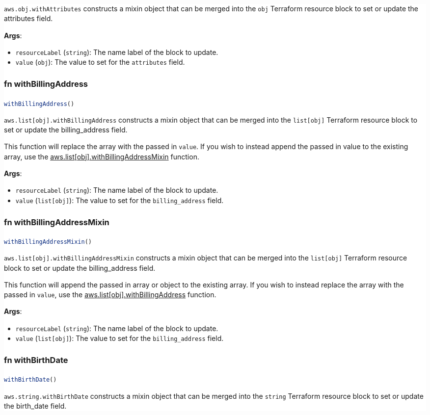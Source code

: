 `aws.obj.withAttributes` constructs a mixin object that can be merged into the `obj`
Terraform resource block to set or update the attributes field.



**Args**:
  - `resourceLabel` (`string`): The name label of the block to update.
  - `value` (`obj`): The value to set for the `attributes` field.


### fn withBillingAddress

```ts
withBillingAddress()
```

`aws.list[obj].withBillingAddress` constructs a mixin object that can be merged into the `list[obj]`
Terraform resource block to set or update the billing_address field.

This function will replace the array with the passed in `value`. If you wish to instead append the
passed in value to the existing array, use the [aws.list[obj].withBillingAddressMixin](TODO) function.


**Args**:
  - `resourceLabel` (`string`): The name label of the block to update.
  - `value` (`list[obj]`): The value to set for the `billing_address` field.


### fn withBillingAddressMixin

```ts
withBillingAddressMixin()
```

`aws.list[obj].withBillingAddressMixin` constructs a mixin object that can be merged into the `list[obj]`
Terraform resource block to set or update the billing_address field.

This function will append the passed in array or object to the existing array. If you wish
to instead replace the array with the passed in `value`, use the [aws.list[obj].withBillingAddress](TODO)
function.


**Args**:
  - `resourceLabel` (`string`): The name label of the block to update.
  - `value` (`list[obj]`): The value to set for the `billing_address` field.


### fn withBirthDate

```ts
withBirthDate()
```

`aws.string.withBirthDate` constructs a mixin object that can be merged into the `string`
Terraform resource block to set or update the birth_date field.
